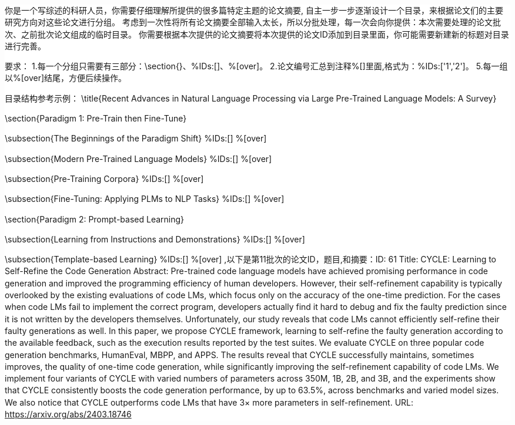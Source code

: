 
你是一个写综述的科研人员，你需要仔细理解所提供的很多篇特定主题的论文摘要,
自主一步一步逐渐设计一个目录，来根据论文们的主要研究方向对这些论文进行分组。
考虑到一次性将所有论文摘要全部输入太长，所以分批处理，每一次会向你提供：本次需要处理的论文批次、之前批次论文组成的临时目录。
你需要根据本次提供的论文摘要将本次提供的论文ID添加到目录里面，你可能需要新建新的标题对目录进行完善。

要求：
1.每一个分组只需要有三部分：\section{}、%IDs:[]、%[over]。
2.论文编号汇总到注释%[]里面,格式为：%IDs:['1','2']。
5.每一组以%[over]结尾，方便后续操作。

目录结构参考示例：
\title{Recent Advances in Natural Language Processing via Large Pre-Trained Language Models: A Survey}

\section{Paradigm 1: Pre-Train then Fine-Tune}

\subsection{The Beginnings of the Paradigm Shift}
%IDs:[]
%[over]

\subsection{Modern Pre-Trained Language Models}
%IDs:[]
%[over]

\subsection{Pre-Training Corpora} 
%IDs:[]
%[over]

\subsection{Fine-Tuning: Applying PLMs to NLP Tasks}
%IDs:[]
%[over]

\section{Paradigm 2: Prompt-based Learning} 

\subsection{Learning from Instructions and Demonstrations}
%IDs:[]
%[over]

\subsection{Template-based Learning} 
%IDs:[]
%[over]
,以下是第11批次的论文ID，题目,和摘要：ID: 61
Title: CYCLE: Learning to Self-Refine the Code Generation
Abstract: Pre-trained code language models have achieved promising performance in code
generation and improved the programming efficiency of human developers.
However, their self-refinement capability is typically overlooked by the
existing evaluations of code LMs, which focus only on the accuracy of the
one-time prediction. For the cases when code LMs fail to implement the correct
program, developers actually find it hard to debug and fix the faulty
prediction since it is not written by the developers themselves. Unfortunately,
our study reveals that code LMs cannot efficiently self-refine their faulty
generations as well.
  In this paper, we propose CYCLE framework, learning to self-refine the faulty
generation according to the available feedback, such as the execution results
reported by the test suites. We evaluate CYCLE on three popular code generation
benchmarks, HumanEval, MBPP, and APPS. The results reveal that CYCLE
successfully maintains, sometimes improves, the quality of one-time code
generation, while significantly improving the self-refinement capability of
code LMs. We implement four variants of CYCLE with varied numbers of parameters
across 350M, 1B, 2B, and 3B, and the experiments show that CYCLE consistently
boosts the code generation performance, by up to 63.5%, across benchmarks and
varied model sizes. We also notice that CYCLE outperforms code LMs that have
3$\times$ more parameters in self-refinement.
URL: https://arxiv.org/abs/2403.18746
